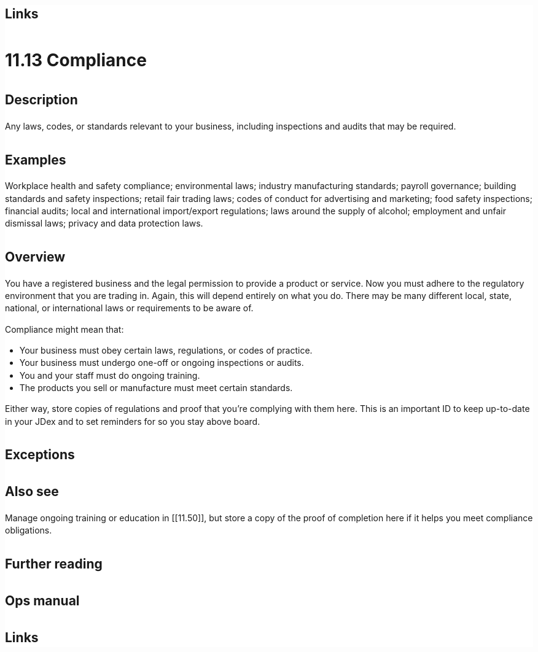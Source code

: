 ## Links

# 11.13 Compliance

## Description

Any laws, codes, or standards relevant to your business, including inspections and audits that may be required.

## Examples

Workplace health and safety compliance; environmental laws; industry manufacturing standards; payroll governance; building standards and safety inspections; retail fair trading laws; codes of conduct for advertising and marketing; food safety inspections; financial audits; local and international import/export regulations; laws around the supply of alcohol; employment and unfair dismissal laws; privacy and data protection laws.

## Overview

You have a registered business and the legal permission to provide a product or service. Now you must adhere to the regulatory environment that you are trading in. Again, this will depend entirely on what you do. There may be many different local, state, national, or international laws or requirements to be aware of.

Compliance might mean that:

- Your business must obey certain laws, regulations, or codes of practice.
- Your business must undergo one-off or ongoing inspections or audits.
- You and your staff must do ongoing training.
- The products you sell or manufacture must meet certain standards.

Either way, store copies of regulations and proof that you’re complying with them here. This is an important ID to keep up-to-date in your JDex and to set reminders for so you stay above board.

## Exceptions

## Also see

Manage ongoing training or education in [[11.50]], but store a copy of the proof of completion here if it helps you meet compliance obligations.

## Further reading

## Ops manual

## Links
